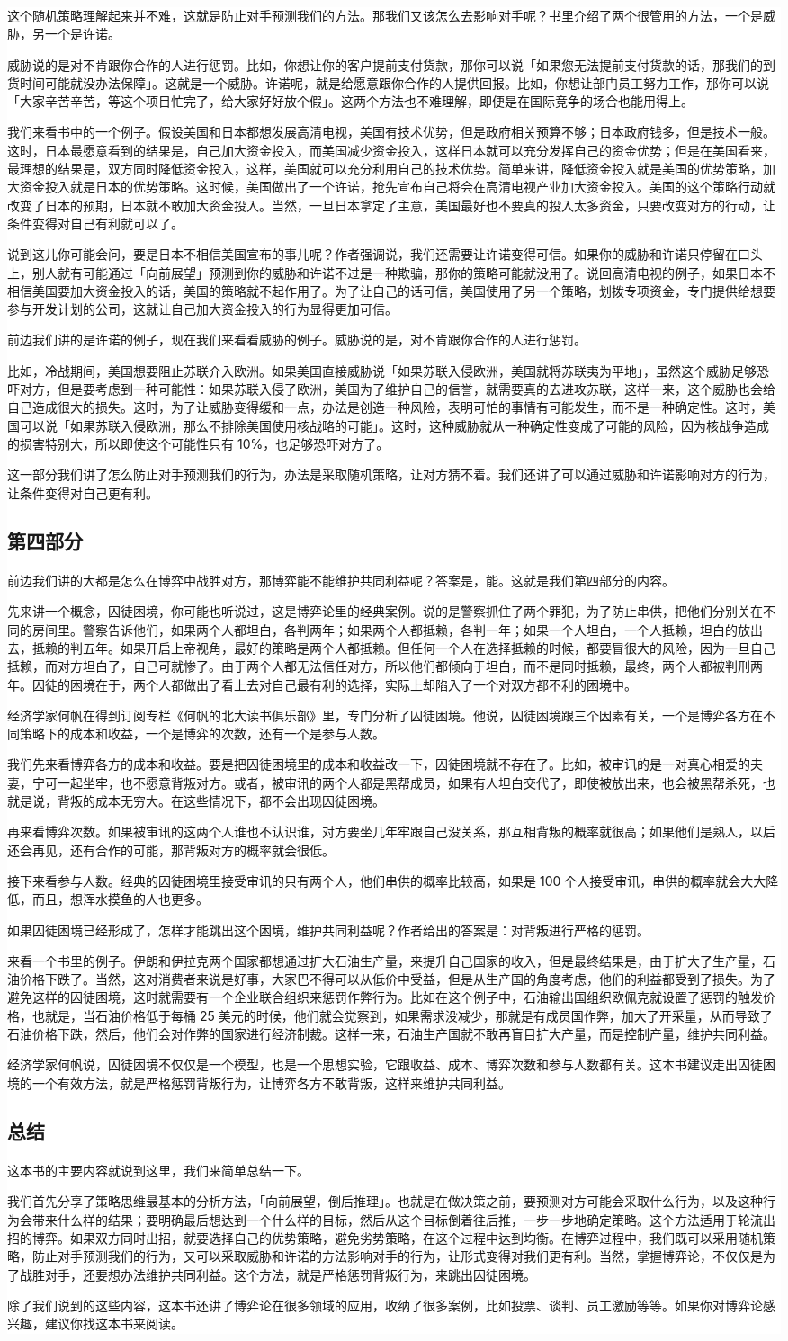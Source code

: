 这个随机策略理解起来并不难，这就是防止对手预测我们的方法。那我们又该怎么去影响对手呢？书里介绍了两个很管用的方法，一个是威胁，另一个是许诺。

威胁说的是对不肯跟你合作的人进行惩罚。比如，你想让你的客户提前支付货款，那你可以说「如果您无法提前支付货款的话，那我们的到货时间可能就没办法保障」。这就是一个威胁。许诺呢，就是给愿意跟你合作的人提供回报。比如，你想让部门员工努力工作，那你可以说「大家辛苦辛苦，等这个项目忙完了，给大家好好放个假」。这两个方法也不难理解，即便是在国际竞争的场合也能用得上。

我们来看书中的一个例子。假设美国和日本都想发展高清电视，美国有技术优势，但是政府相关预算不够；日本政府钱多，但是技术一般。这时，日本最愿意看到的结果是，自己加大资金投入，而美国减少资金投入，这样日本就可以充分发挥自己的资金优势；但是在美国看来，最理想的结果是，双方同时降低资金投入，这样，美国就可以充分利用自己的技术优势。简单来讲，降低资金投入就是美国的优势策略，加大资金投入就是日本的优势策略。这时候，美国做出了一个许诺，抢先宣布自己将会在高清电视产业加大资金投入。美国的这个策略行动就改变了日本的预期，日本就不敢加大资金投入。当然，一旦日本拿定了主意，美国最好也不要真的投入太多资金，只要改变对方的行动，让条件变得对自己有利就可以了。

说到这儿你可能会问，要是日本不相信美国宣布的事儿呢？作者强调说，我们还需要让许诺变得可信。如果你的威胁和许诺只停留在口头上，别人就有可能通过「向前展望」预测到你的威胁和许诺不过是一种欺骗，那你的策略可能就没用了。说回高清电视的例子，如果日本不相信美国要加大资金投入的话，美国的策略就不起作用了。为了让自己的话可信，美国使用了另一个策略，划拨专项资金，专门提供给想要参与开发计划的公司，这就让自己加大资金投入的行为显得更加可信。

前边我们讲的是许诺的例子，现在我们来看看威胁的例子。威胁说的是，对不肯跟你合作的人进行惩罚。

比如，冷战期间，美国想要阻止苏联介入欧洲。如果美国直接威胁说「如果苏联入侵欧洲，美国就将苏联夷为平地」，虽然这个威胁足够恐吓对方，但是要考虑到一种可能性：如果苏联入侵了欧洲，美国为了维护自己的信誉，就需要真的去进攻苏联，这样一来，这个威胁也会给自己造成很大的损失。这时，为了让威胁变得缓和一点，办法是创造一种风险，表明可怕的事情有可能发生，而不是一种确定性。这时，美国可以说「如果苏联入侵欧洲，那么不排除美国使用核战略的可能」。这时，这种威胁就从一种确定性变成了可能的风险，因为核战争造成的损害特别大，所以即使这个可能性只有 10%，也足够恐吓对方了。

这一部分我们讲了怎么防止对手预测我们的行为，办法是采取随机策略，让对方猜不着。我们还讲了可以通过威胁和许诺影响对方的行为，让条件变得对自己更有利。

## 第四部分
前边我们讲的大都是怎么在博弈中战胜对方，那博弈能不能维护共同利益呢？答案是，能。这就是我们第四部分的内容。

先来讲一个概念，囚徒困境，你可能也听说过，这是博弈论里的经典案例。说的是警察抓住了两个罪犯，为了防止串供，把他们分别关在不同的房间里。警察告诉他们，如果两个人都坦白，各判两年；如果两个人都抵赖，各判一年；如果一个人坦白，一个人抵赖，坦白的放出去，抵赖的判五年。如果开启上帝视角，最好的策略是两个人都抵赖。但任何一个人在选择抵赖的时候，都要冒很大的风险，因为一旦自己抵赖，而对方坦白了，自己可就惨了。由于两个人都无法信任对方，所以他们都倾向于坦白，而不是同时抵赖，最终，两个人都被判刑两年。囚徒的困境在于，两个人都做出了看上去对自己最有利的选择，实际上却陷入了一个对双方都不利的困境中。

经济学家何帆在得到订阅专栏《何帆的北大读书俱乐部》里，专门分析了囚徒困境。他说，囚徒困境跟三个因素有关，一个是博弈各方在不同策略下的成本和收益，一个是博弈的次数，还有一个是参与人数。

我们先来看博弈各方的成本和收益。要是把囚徒困境里的成本和收益改一下，囚徒困境就不存在了。比如，被审讯的是一对真心相爱的夫妻，宁可一起坐牢，也不愿意背叛对方。或者，被审讯的两个人都是黑帮成员，如果有人坦白交代了，即使被放出来，也会被黑帮杀死，也就是说，背叛的成本无穷大。在这些情况下，都不会出现囚徒困境。

再来看博弈次数。如果被审讯的这两个人谁也不认识谁，对方要坐几年牢跟自己没关系，那互相背叛的概率就很高；如果他们是熟人，以后还会再见，还有合作的可能，那背叛对方的概率就会很低。

接下来看参与人数。经典的囚徒困境里接受审讯的只有两个人，他们串供的概率比较高，如果是 100 个人接受审讯，串供的概率就会大大降低，而且，想浑水摸鱼的人也更多。

如果囚徒困境已经形成了，怎样才能跳出这个困境，维护共同利益呢？作者给出的答案是：对背叛进行严格的惩罚。

来看一个书里的例子。伊朗和伊拉克两个国家都想通过扩大石油生产量，来提升自己国家的收入，但是最终结果是，由于扩大了生产量，石油价格下跌了。当然，这对消费者来说是好事，大家巴不得可以从低价中受益，但是从生产国的角度考虑，他们的利益都受到了损失。为了避免这样的囚徒困境，这时就需要有一个企业联合组织来惩罚作弊行为。比如在这个例子中，石油输出国组织欧佩克就设置了惩罚的触发价格，也就是，当石油价格低于每桶 25 美元的时候，他们就会觉察到，如果需求没减少，那就是有成员国作弊，加大了开采量，从而导致了石油价格下跌，然后，他们会对作弊的国家进行经济制裁。这样一来，石油生产国就不敢再盲目扩大产量，而是控制产量，维护共同利益。

经济学家何帆说，囚徒困境不仅仅是一个模型，也是一个思想实验，它跟收益、成本、博弈次数和参与人数都有关。这本书建议走出囚徒困境的一个有效方法，就是严格惩罚背叛行为，让博弈各方不敢背叛，这样来维护共同利益。

## 总结
这本书的主要内容就说到这里，我们来简单总结一下。

我们首先分享了策略思维最基本的分析方法，「向前展望，倒后推理」。也就是在做决策之前，要预测对方可能会采取什么行为，以及这种行为会带来什么样的结果；要明确最后想达到一个什么样的目标，然后从这个目标倒着往后推，一步一步地确定策略。这个方法适用于轮流出招的博弈。如果双方同时出招，就要选择自己的优势策略，避免劣势策略，在这个过程中达到均衡。在博弈过程中，我们既可以采用随机策略，防止对手预测我们的行为，又可以采取威胁和许诺的方法影响对手的行为，让形式变得对我们更有利。当然，掌握博弈论，不仅仅是为了战胜对手，还要想办法维护共同利益。这个方法，就是严格惩罚背叛行为，来跳出囚徒困境。

除了我们说到的这些内容，这本书还讲了博弈论在很多领域的应用，收纳了很多案例，比如投票、谈判、员工激励等等。如果你对博弈论感兴趣，建议你找这本书来阅读。
